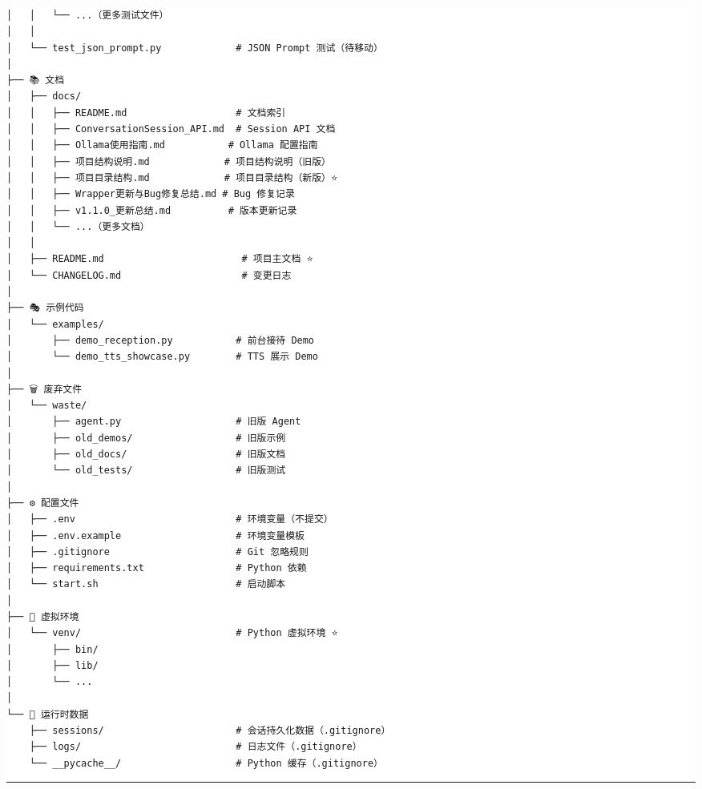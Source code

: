 ```
│   │   └── ...（更多测试文件）
│   │
│   └── test_json_prompt.py             # JSON Prompt 测试（待移动）
│
├── 📚 文档
│   ├── docs/
│   │   ├── README.md                   # 文档索引
│   │   ├── ConversationSession_API.md  # Session API 文档
│   │   ├── Ollama使用指南.md           # Ollama 配置指南
│   │   ├── 项目结构说明.md             # 项目结构说明（旧版）
│   │   ├── 项目目录结构.md             # 项目目录结构（新版）⭐
│   │   ├── Wrapper更新与Bug修复总结.md # Bug 修复记录
│   │   ├── v1.1.0_更新总结.md          # 版本更新记录
│   │   └── ...（更多文档）
│   │
│   ├── README.md                        # 项目主文档 ⭐
│   └── CHANGELOG.md                     # 变更日志
│
├── 🎭 示例代码
│   └── examples/
│       ├── demo_reception.py           # 前台接待 Demo
│       └── demo_tts_showcase.py        # TTS 展示 Demo
│
├── 🗑️ 废弃文件
│   └── waste/
│       ├── agent.py                    # 旧版 Agent
│       ├── old_demos/                  # 旧版示例
│       ├── old_docs/                   # 旧版文档
│       └── old_tests/                  # 旧版测试
│
├── ⚙️ 配置文件
│   ├── .env                            # 环境变量（不提交）
│   ├── .env.example                    # 环境变量模板
│   ├── .gitignore                      # Git 忽略规则
│   ├── requirements.txt                # Python 依赖
│   └── start.sh                        # 启动脚本
│
├── 🐍 虚拟环境
│   └── venv/                           # Python 虚拟环境 ⭐
│       ├── bin/
│       ├── lib/
│       └── ...
│
└── 💾 运行时数据
    ├── sessions/                       # 会话持久化数据（.gitignore）
    ├── logs/                           # 日志文件（.gitignore）
    └── __pycache__/                    # Python 缓存（.gitignore）
```

---
